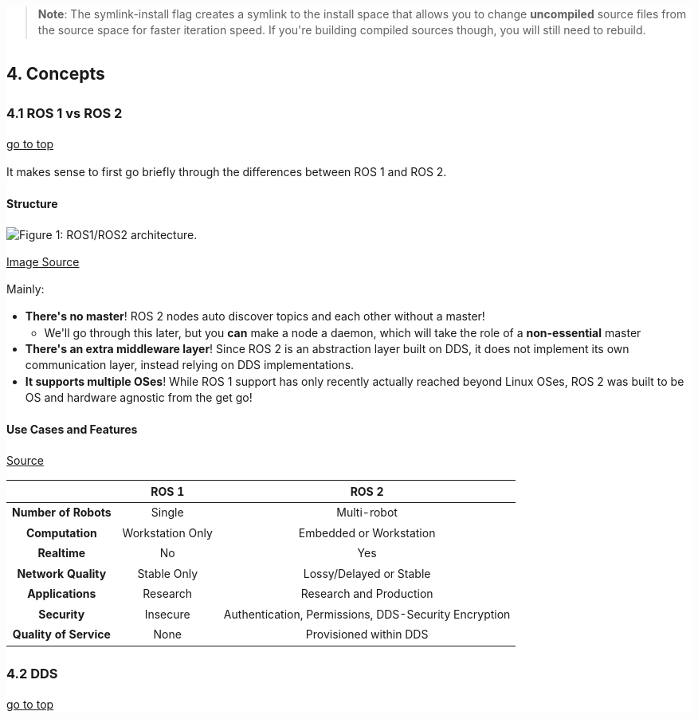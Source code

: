 > **Note**: The symlink-install flag creates a symlink to the install space that allows you to change **uncompiled** source files from the source space for faster iteration speed. If you're building compiled sources though, you will still need to rebuild.



## 4. Concepts <a name="4"></a>

### 4.1 ROS 1 vs ROS 2 <a name="4.1"></a>
[go to top](#top)


It makes sense to first go briefly through the differences between ROS 1 and ROS 2.

#### **Structure**

![Figure 1: ROS1/ROS2 architecture.](https://ai2-s2-public.s3.amazonaws.com/figures/2017-08-08/07b895f3b584dea4f64e91844f243de382026b20/2-Figure1-1.png)

[Image Source](<https://www.semanticscholar.org/paper/Exploring-the-performance-of-ROS2-Maruyama-Kato/07b895f3b584dea4f64e91844f243de382026b20/figure/0>)

Mainly:

- **There's no master**! ROS 2 nodes auto discover topics and each other without a master!
  - We'll go through this later, but you **can** make a node a daemon, which will take the role of a **non-essential** master
- **There's an extra middleware layer**! Since ROS 2 is an abstraction layer built on DDS, it does not implement its own communication layer, instead relying on DDS implementations.
- **It supports multiple OSes**! While ROS 1 support has only recently actually reached beyond Linux OSes, ROS 2 was built to be OS and hardware agnostic from the get go!



#### **Use Cases and Features**

[Source](<https://speakerdeck.com/youtalk/dds?slide=11>)

|                        |      ROS 1       |                        ROS 2                         |
| :--------------------: | :--------------: | :--------------------------------------------------: |
|  **Number of Robots**  |      Single      |                     Multi-robot                      |
|    **Computation**     | Workstation Only |               Embedded or Workstation                |
|      **Realtime**      |        No        |                         Yes                          |
|  **Network Quality**   |   Stable Only    |               Lossy/Delayed or Stable                |
|    **Applications**    |     Research     |               Research and Production                |
|      **Security**      |     Insecure     | Authentication, Permissions, DDS-Security Encryption |
| **Quality of Service** |       None       |                Provisioned within DDS                |



### 4.2 DDS <a name="4.2"></a>
[go to top](#top)
